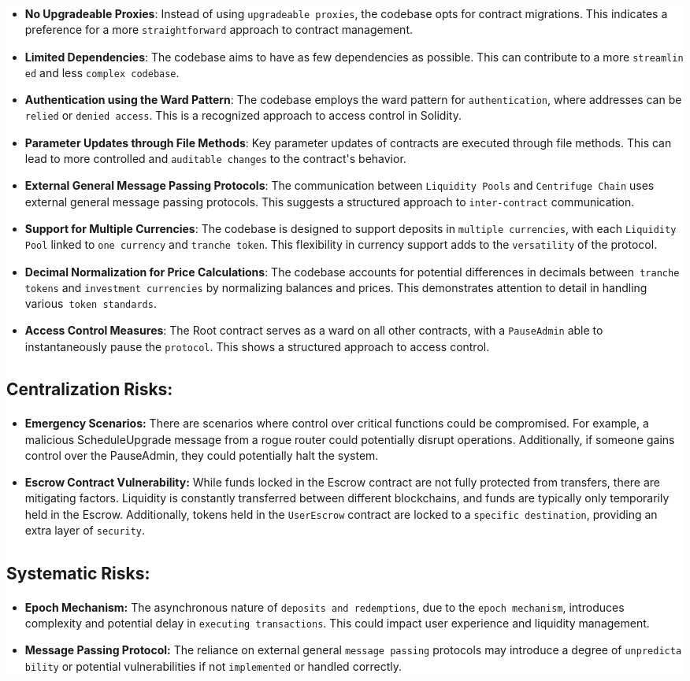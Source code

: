 - **No Upgradeable Proxies**: Instead of using `upgradeable proxies`, the codebase opts for contract migrations. This indicates a preference for a more `straightforward` approach to contract management.

- **Limited Dependencies**: The codebase aims to have as few dependencies as possible. This can contribute to a more `streamlined` and less `complex codebase`.

- **Authentication using the Ward Pattern**: The codebase employs the ward pattern for `authentication`, where addresses can be `relied` or `denied access`. This is a recognized approach to access control in Solidity.

- **Parameter Updates through File Methods**: Key parameter updates of contracts are executed through file methods. This can lead to more controlled and `auditable changes` to the contract's behavior.

- **External General Message Passing Protocols**: The communication between `Liquidity Pools` and `Centrifuge Chain` uses external general message passing protocols. This suggests a structured approach to `inter-contract` communication.

- **Support for Multiple Currencies**: The codebase is designed to support deposits in `multiple currencies`, with each `Liquidity Pool` linked to `one currency` and `tranche token`. This flexibility in currency support adds to the `versatility` of the protocol.

- **Decimal Normalization for Price Calculations**: The codebase accounts for potential differences in decimals between` tranche tokens` and `investment currencies` by normalizing balances and prices. This demonstrates attention to detail in handling various` token standards`.

- **Access Control Measures**: The Root contract serves as a ward on all other contracts, with a `PauseAdmin` able to instantaneously pause the `protocol`. This shows a structured approach to access control.



## Centralization Risks:

- **Emergency Scenarios:** There are scenarios where control over critical functions could be compromised. For example, a malicious ScheduleUpgrade message from a rogue router could potentially disrupt operations. Additionally, if someone gains control over the PauseAdmin, they could potentially halt the system.

- **Escrow Contract Vulnerability:** While funds locked in the Escrow contract are not fully protected from transfers, there are mitigating factors. Liquidity is constantly transferred between different blockchains, and funds are typically only temporarily held in the Escrow. Additionally, tokens held in the `UserEscrow` contract are locked to a `specific destination`, providing an extra layer of `security`.

## Systematic Risks:

- **Epoch Mechanism:** The asynchronous nature of `deposits and redemptions`, due to the `epoch mechanism`, introduces complexity and potential delay in `executing transactions`. This could impact user experience and liquidity management.

- **Message Passing Protocol:** The reliance on external general `message passing` protocols may introduce a degree of `unpredictability` or potential vulnerabilities if not `implemented` or handled correctly.
